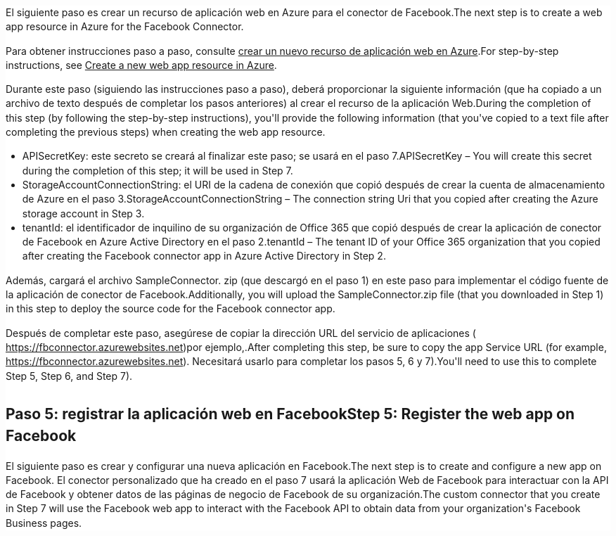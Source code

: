 <span data-ttu-id="f710c-154">El siguiente paso es crear un recurso de aplicación web en Azure para el conector de Facebook.</span><span class="sxs-lookup"><span data-stu-id="f710c-154">The next step is to create a web app resource in Azure for the Facebook Connector.</span></span> 

<span data-ttu-id="f710c-155">Para obtener instrucciones paso a paso, consulte [crear un nuevo recurso de aplicación web en Azure](deploy-facebook-connector.md#step-4-create-a-new-web-app-resource-in-azure).</span><span class="sxs-lookup"><span data-stu-id="f710c-155">For step-by-step instructions, see [Create a new web app resource in Azure](deploy-facebook-connector.md#step-4-create-a-new-web-app-resource-in-azure).</span></span>

<span data-ttu-id="f710c-156">Durante este paso (siguiendo las instrucciones paso a paso), deberá proporcionar la siguiente información (que ha copiado a un archivo de texto después de completar los pasos anteriores) al crear el recurso de la aplicación Web.</span><span class="sxs-lookup"><span data-stu-id="f710c-156">During the completion of this step (by following the step-by-step instructions), you'll provide the following information (that you've copied to a text file after completing the previous steps) when creating the web app resource.</span></span>

- <span data-ttu-id="f710c-157">APISecretKey: este secreto se creará al finalizar este paso; se usará en el paso 7.</span><span class="sxs-lookup"><span data-stu-id="f710c-157">APISecretKey – You will create this secret during the completion of this step; it will be used in Step 7.</span></span>
- <span data-ttu-id="f710c-158">StorageAccountConnectionString: el URI de la cadena de conexión que copió después de crear la cuenta de almacenamiento de Azure en el paso 3.</span><span class="sxs-lookup"><span data-stu-id="f710c-158">StorageAccountConnectionString – The connection string Uri that you copied after creating the Azure storage account in Step 3.</span></span>
- <span data-ttu-id="f710c-159">tenantId: el identificador de inquilino de su organización de Office 365 que copió después de crear la aplicación de conector de Facebook en Azure Active Directory en el paso 2.</span><span class="sxs-lookup"><span data-stu-id="f710c-159">tenantId – The tenant ID of your Office 365 organization that you copied after creating the Facebook connector app in Azure Active Directory in Step 2.</span></span>

<span data-ttu-id="f710c-160">Además, cargará el archivo SampleConnector. zip (que descargó en el paso 1) en este paso para implementar el código fuente de la aplicación de conector de Facebook.</span><span class="sxs-lookup"><span data-stu-id="f710c-160">Additionally, you will upload the SampleConnector.zip file (that you downloaded in Step 1) in this step to deploy the source code for the Facebook connector app.</span></span>

<span data-ttu-id="f710c-161">Después de completar este paso, asegúrese de copiar la dirección URL del servicio de aplicaciones ( https://fbconnector.azurewebsites.net)por ejemplo,.</span><span class="sxs-lookup"><span data-stu-id="f710c-161">After completing this step, be sure to copy the app Service URL (for example, https://fbconnector.azurewebsites.net).</span></span> <span data-ttu-id="f710c-162">Necesitará usarlo para completar los pasos 5, 6 y 7).</span><span class="sxs-lookup"><span data-stu-id="f710c-162">You'll need to use this to complete Step 5, Step 6, and Step 7).</span></span>

## <a name="step-5-register-the-web-app-on-facebook"></a><span data-ttu-id="f710c-163">Paso 5: registrar la aplicación web en Facebook</span><span class="sxs-lookup"><span data-stu-id="f710c-163">Step 5: Register the web app on Facebook</span></span>

<span data-ttu-id="f710c-164">El siguiente paso es crear y configurar una nueva aplicación en Facebook.</span><span class="sxs-lookup"><span data-stu-id="f710c-164">The next step is to create and configure a new app on Facebook.</span></span> <span data-ttu-id="f710c-165">El conector personalizado que ha creado en el paso 7 usará la aplicación Web de Facebook para interactuar con la API de Facebook y obtener datos de las páginas de negocio de Facebook de su organización.</span><span class="sxs-lookup"><span data-stu-id="f710c-165">The custom connector that you create in Step 7 will use the Facebook web app to interact with the Facebook API to obtain data from your organization's Facebook Business pages.</span></span>

